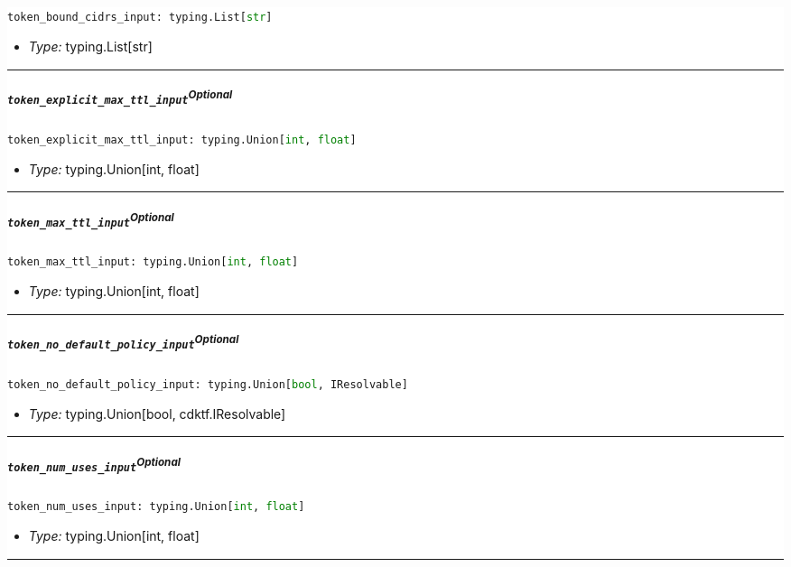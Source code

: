 ```python
token_bound_cidrs_input: typing.List[str]
```

- *Type:* typing.List[str]

---

##### `token_explicit_max_ttl_input`<sup>Optional</sup> <a name="token_explicit_max_ttl_input" id="@cdktf/provider-vault.kubernetesAuthBackendRole.KubernetesAuthBackendRole.property.tokenExplicitMaxTtlInput"></a>

```python
token_explicit_max_ttl_input: typing.Union[int, float]
```

- *Type:* typing.Union[int, float]

---

##### `token_max_ttl_input`<sup>Optional</sup> <a name="token_max_ttl_input" id="@cdktf/provider-vault.kubernetesAuthBackendRole.KubernetesAuthBackendRole.property.tokenMaxTtlInput"></a>

```python
token_max_ttl_input: typing.Union[int, float]
```

- *Type:* typing.Union[int, float]

---

##### `token_no_default_policy_input`<sup>Optional</sup> <a name="token_no_default_policy_input" id="@cdktf/provider-vault.kubernetesAuthBackendRole.KubernetesAuthBackendRole.property.tokenNoDefaultPolicyInput"></a>

```python
token_no_default_policy_input: typing.Union[bool, IResolvable]
```

- *Type:* typing.Union[bool, cdktf.IResolvable]

---

##### `token_num_uses_input`<sup>Optional</sup> <a name="token_num_uses_input" id="@cdktf/provider-vault.kubernetesAuthBackendRole.KubernetesAuthBackendRole.property.tokenNumUsesInput"></a>

```python
token_num_uses_input: typing.Union[int, float]
```

- *Type:* typing.Union[int, float]

---
